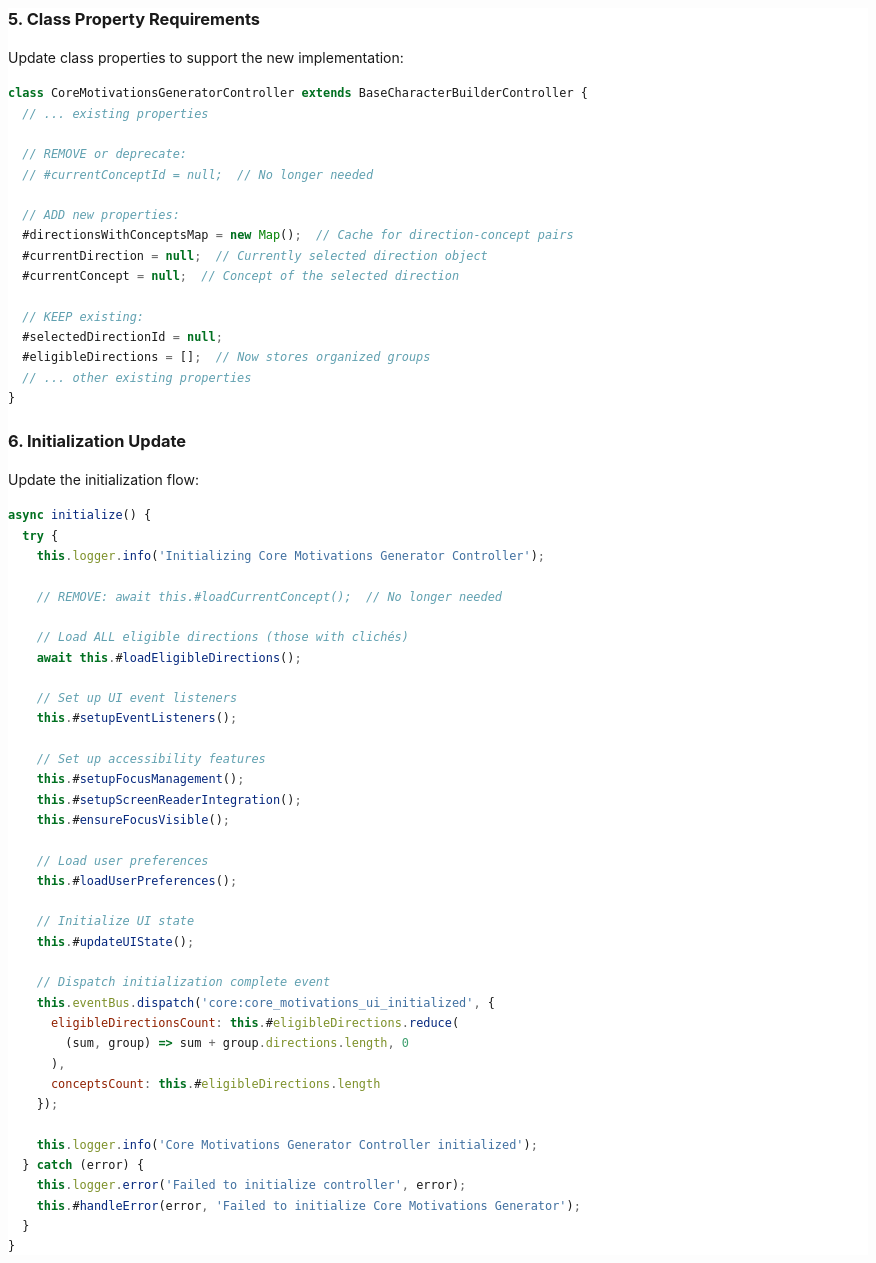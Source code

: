 ### 5. Class Property Requirements

Update class properties to support the new implementation:

```javascript
class CoreMotivationsGeneratorController extends BaseCharacterBuilderController {
  // ... existing properties
  
  // REMOVE or deprecate:
  // #currentConceptId = null;  // No longer needed
  
  // ADD new properties:
  #directionsWithConceptsMap = new Map();  // Cache for direction-concept pairs
  #currentDirection = null;  // Currently selected direction object
  #currentConcept = null;  // Concept of the selected direction
  
  // KEEP existing:
  #selectedDirectionId = null;
  #eligibleDirections = [];  // Now stores organized groups
  // ... other existing properties
}
```

### 6. Initialization Update

Update the initialization flow:

```javascript
async initialize() {
  try {
    this.logger.info('Initializing Core Motivations Generator Controller');
    
    // REMOVE: await this.#loadCurrentConcept();  // No longer needed
    
    // Load ALL eligible directions (those with clichés)
    await this.#loadEligibleDirections();
    
    // Set up UI event listeners
    this.#setupEventListeners();
    
    // Set up accessibility features
    this.#setupFocusManagement();
    this.#setupScreenReaderIntegration();
    this.#ensureFocusVisible();
    
    // Load user preferences
    this.#loadUserPreferences();
    
    // Initialize UI state
    this.#updateUIState();
    
    // Dispatch initialization complete event
    this.eventBus.dispatch('core:core_motivations_ui_initialized', {
      eligibleDirectionsCount: this.#eligibleDirections.reduce(
        (sum, group) => sum + group.directions.length, 0
      ),
      conceptsCount: this.#eligibleDirections.length
    });
    
    this.logger.info('Core Motivations Generator Controller initialized');
  } catch (error) {
    this.logger.error('Failed to initialize controller', error);
    this.#handleError(error, 'Failed to initialize Core Motivations Generator');
  }
}
```